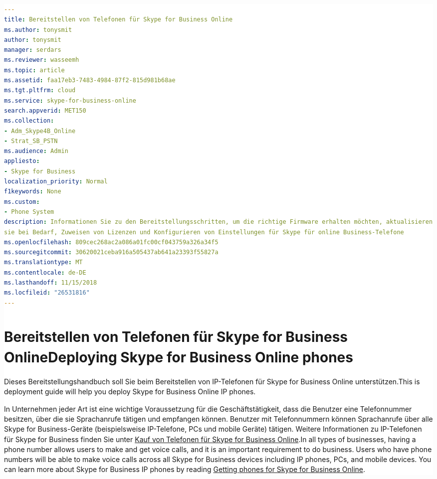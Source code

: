 ```yaml
---
title: Bereitstellen von Telefonen für Skype for Business Online
ms.author: tonysmit
author: tonysmit
manager: serdars
ms.reviewer: wasseemh
ms.topic: article
ms.assetid: faa17eb3-7483-4984-87f2-815d981b68ae
ms.tgt.pltfrm: cloud
ms.service: skype-for-business-online
search.appverid: MET150
ms.collection:
- Adm_Skype4B_Online
- Strat_SB_PSTN
ms.audience: Admin
appliesto:
- Skype for Business
localization_priority: Normal
f1keywords: None
ms.custom:
- Phone System
description: Informationen Sie zu den Bereitstellungsschritten, um die richtige Firmware erhalten möchten, aktualisieren sie bei Bedarf, Zuweisen von Lizenzen und Konfigurieren von Einstellungen für Skype für online Business-Telefone
ms.openlocfilehash: 809cec268ac2a086a01fc00cf043759a326a34f5
ms.sourcegitcommit: 30620021ceba916a505437ab641a23393f55827a
ms.translationtype: MT
ms.contentlocale: de-DE
ms.lasthandoff: 11/15/2018
ms.locfileid: "26531816"
---
```

# <a name="deploying-skype-for-business-online-phones"></a><span data-ttu-id="0483e-103">Bereitstellen von Telefonen für Skype for Business Online</span><span class="sxs-lookup"><span data-stu-id="0483e-103">Deploying Skype for Business Online phones</span></span>

<span data-ttu-id="0483e-104">Dieses Bereitstellungshandbuch soll Sie beim Bereitstellen von IP-Telefonen für Skype for Business Online unterstützen.</span><span class="sxs-lookup"><span data-stu-id="0483e-104">This is deployment guide will help you deploy Skype for Business Online IP phones.</span></span>
  
<span data-ttu-id="0483e-p101">In Unternehmen jeder Art ist eine wichtige Voraussetzung für die Geschäftstätigkeit, dass die Benutzer eine Telefonnummer besitzen, über die sie Sprachanrufe tätigen und empfangen können. Benutzer mit Telefonnummern können Sprachanrufe über alle Skype for Business-Geräte (beispielsweise IP-Telefone, PCs und mobile Geräte) tätigen. Weitere Informationen zu IP-Telefonen für Skype for Business finden Sie unter [Kauf von Telefonen für Skype for Business Online](getting-phones-for-skype-for-business-online.md).</span><span class="sxs-lookup"><span data-stu-id="0483e-p101">In all types of businesses, having a phone number allows users to make and get voice calls, and it is an important requirement to do business. Users who have phone numbers will be able to make voice calls across all Skype for Business devices including IP phones, PCs, and mobile devices. You can learn more about Skype for Business IP phones by reading [Getting phones for Skype for Business Online](getting-phones-for-skype-for-business-online.md).</span></span>
  